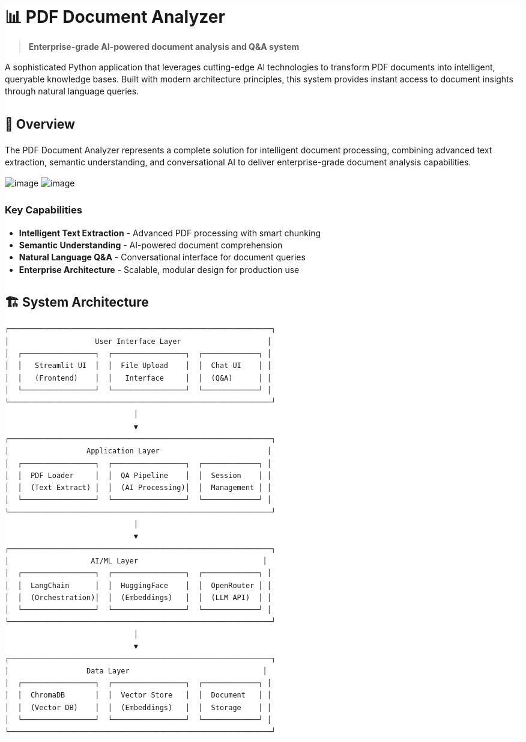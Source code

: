 # 📊 PDF Document Analyzer

> **Enterprise-grade AI-powered document analysis and Q&A system**

A sophisticated Python application that leverages cutting-edge AI technologies to transform PDF documents into intelligent, queryable knowledge bases. Built with modern architecture principles, this system provides instant access to document insights through natural language queries.

## 🎯 **Overview**

The PDF Document Analyzer represents a complete solution for intelligent document processing, combining advanced text extraction, semantic understanding, and conversational AI to deliver enterprise-grade document analysis capabilities.

<img width="1906" height="917" alt="image" src="https://github.com/user-attachments/assets/a459f002-ff7f-460f-9b94-38ece0cde1ea" />

<img width="1908" height="900" alt="image" src="https://github.com/user-attachments/assets/5653c925-9d81-4088-81c5-ce3d20d156ca" />



### **Key Capabilities**
- **Intelligent Text Extraction** - Advanced PDF processing with smart chunking
- **Semantic Understanding** - AI-powered document comprehension
- **Natural Language Q&A** - Conversational interface for document queries
- **Enterprise Architecture** - Scalable, modular design for production use

## 🏗️ **System Architecture**

```
┌─────────────────────────────────────────────────────────────┐
│                    User Interface Layer                    │
│  ┌─────────────────┐  ┌─────────────────┐  ┌─────────────┐ │
│  │   Streamlit UI  │  │  File Upload    │  │  Chat UI    │ │
│  │   (Frontend)    │  │   Interface     │  │  (Q&A)      │ │
│  └─────────────────┘  └─────────────────┘  └─────────────┘ │
└─────────────────────────────────────────────────────────────┘
                              │
                              ▼
┌─────────────────────────────────────────────────────────────┐
│                  Application Layer                         │
│  ┌─────────────────┐  ┌─────────────────┐  ┌─────────────┐ │
│  │  PDF Loader     │  │  QA Pipeline    │  │  Session    │ │
│  │  (Text Extract) │  │  (AI Processing)│  │  Management │ │
│  └─────────────────┘  └─────────────────┘  └─────────────┘ │
└─────────────────────────────────────────────────────────────┘
                              │
                              ▼
┌─────────────────────────────────────────────────────────────┐
│                   AI/ML Layer                             │
│  ┌─────────────────┐  ┌─────────────────┐  ┌─────────────┐ │
│  │  LangChain      │  │  HuggingFace    │  │  OpenRouter │ │
│  │  (Orchestration)│  │  (Embeddings)   │  │  (LLM API)  │ │
│  └─────────────────┘  └─────────────────┘  └─────────────┘ │
└─────────────────────────────────────────────────────────────┘
                              │
                              ▼
┌─────────────────────────────────────────────────────────────┐
│                  Data Layer                               │
│  ┌─────────────────┐  ┌─────────────────┐  ┌─────────────┐ │
│  │  ChromaDB       │  │  Vector Store   │  │  Document   │ │
│  │  (Vector DB)    │  │  (Embeddings)   │  │  Storage    │ │
│  └─────────────────┘  └─────────────────┘  └─────────────┘ │
└─────────────────────────────────────────────────────────────┘
```